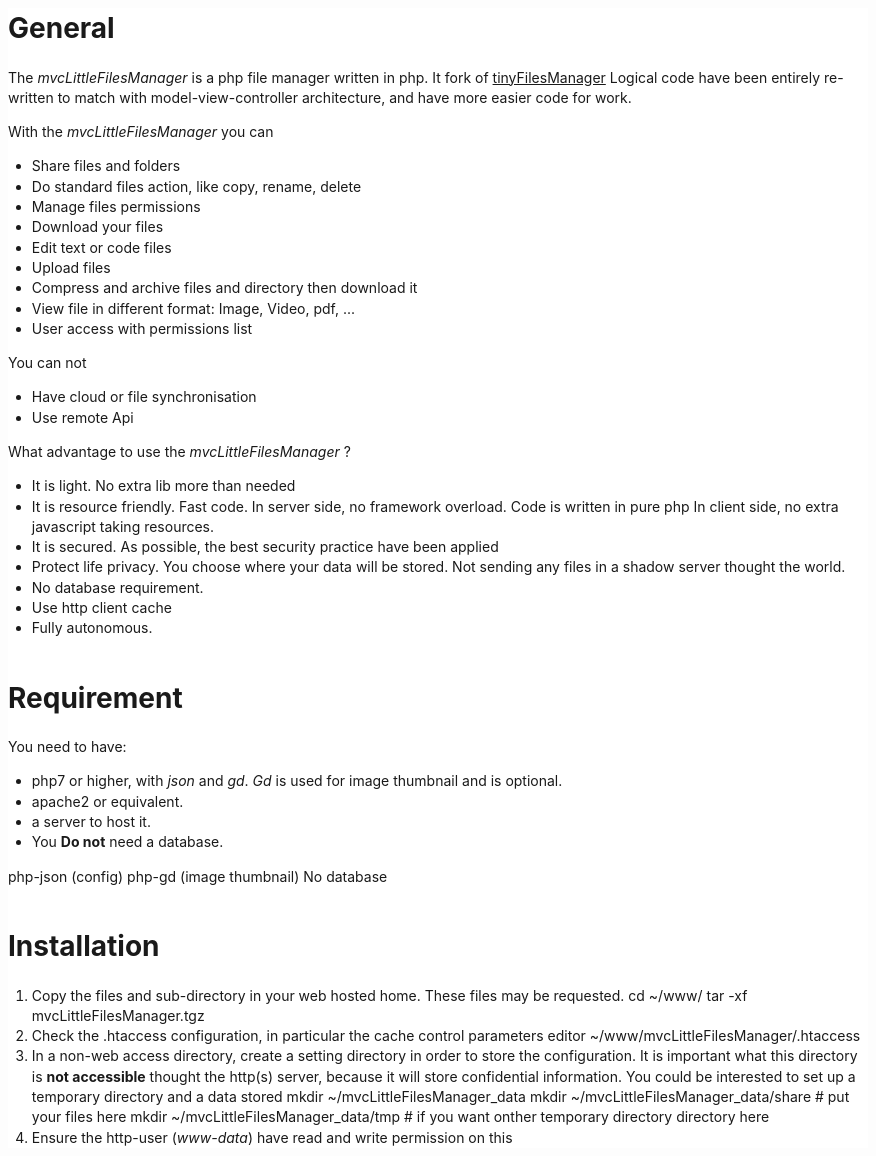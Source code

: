 # General
The *mvcLittleFilesManager* is a php file manager written in php. It fork of
[tinyFilesManager](https://github.com/prasathmani/tinyfilemanager)
Logical code have been entirely re-written to match
with model-view-controller architecture, and have more easier code for work.

With the *mvcLittleFilesManager* you can
- Share files and folders
- Do standard files action, like copy, rename, delete
- Manage files permissions
- Download your files
- Edit text or code files
- Upload files
- Compress and archive files and directory then download it
- View file in different format: Image, Video, pdf, ...
- User access with permissions list

You can not
- Have cloud or file synchronisation
- Use remote Api

What advantage to use the *mvcLittleFilesManager* ?
- It is light. No extra lib more than needed
- It is resource friendly. Fast code. In server side, no framework overload. Code is
  written in pure php
  In client side, no extra javascript taking resources.
- It is secured. As possible, the best security practice have been applied
- Protect life privacy. You choose where your data will be stored. Not sending
  any files in a shadow server thought the world.
- No database requirement.
- Use http client cache
- Fully autonomous.

# Requirement
You need to have:
- php7 or higher, with *json* and *gd*. *Gd* is used for image thumbnail and is
optional.
- apache2 or equivalent.
- a server to host it.
- You **Do not** need a database.

php-json (config)
php-gd (image thumbnail)
No database

# Installation
1. Copy the files and sub-directory in your web hosted home. These files may
   be requested.
	cd ~/www/
	tar -xf mvcLittleFilesManager.tgz
2. Check the .htaccess configuration, in particular the cache control parameters
	editor ~/www/mvcLittleFilesManager/.htaccess
3. In a non-web access directory, create a setting directory in order to store the
   configuration. It is important what this directory is **not accessible** thought
   the http(s) server, because it will store confidential information.
   You could be interested to set up a temporary directory and a data stored
	mkdir ~/mvcLittleFilesManager_data
	mkdir ~/mvcLittleFilesManager_data/share # put your files here
	mkdir ~/mvcLittleFilesManager_data/tmp # if you want onther temporary directory
   directory here
4. Ensure the http-user (*www-data*) have read and write permission on this